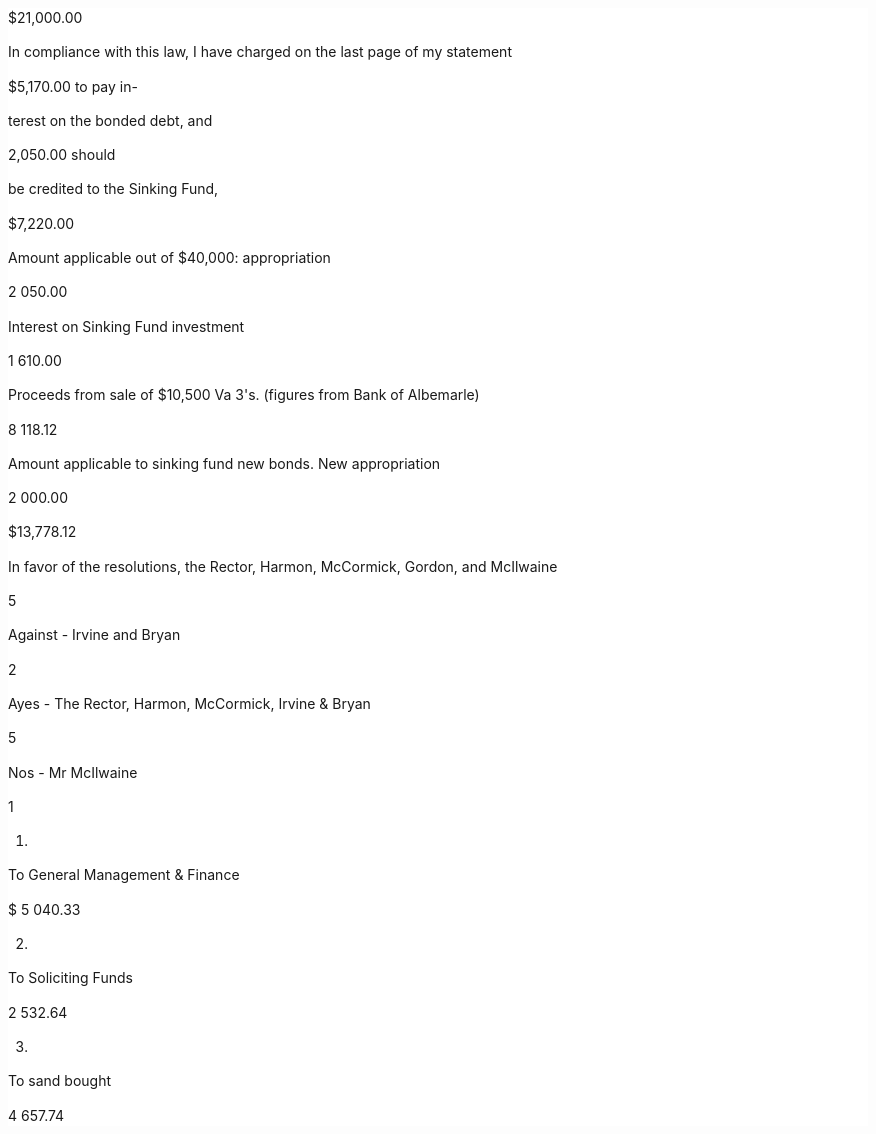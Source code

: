 $21,000.00

In compliance with this law, I have charged on the last page of my statement

$5,170.00 to pay in-

terest on the bonded debt, and

2,050.00 should

be credited to the Sinking Fund,

$7,220.00

Amount applicable out of $40,000: appropriation

2 050.00

Interest on Sinking Fund investment

1 610.00

Proceeds from sale of $10,500 Va 3's. (figures from Bank of Albemarle)

8 118.12

Amount applicable to sinking fund new bonds. New appropriation

2 000.00

$13,778.12

In favor of the resolutions, the Rector, Harmon, McCormick, Gordon, and McIlwaine

5

Against - Irvine and Bryan

2

Ayes - The Rector, Harmon, McCormick, Irvine & Bryan

5

Nos - Mr McIlwaine

1

1.

To General Management & Finance

$ 5 040.33

2.

To Soliciting Funds

2 532.64

3.

To sand bought

4 657.74
